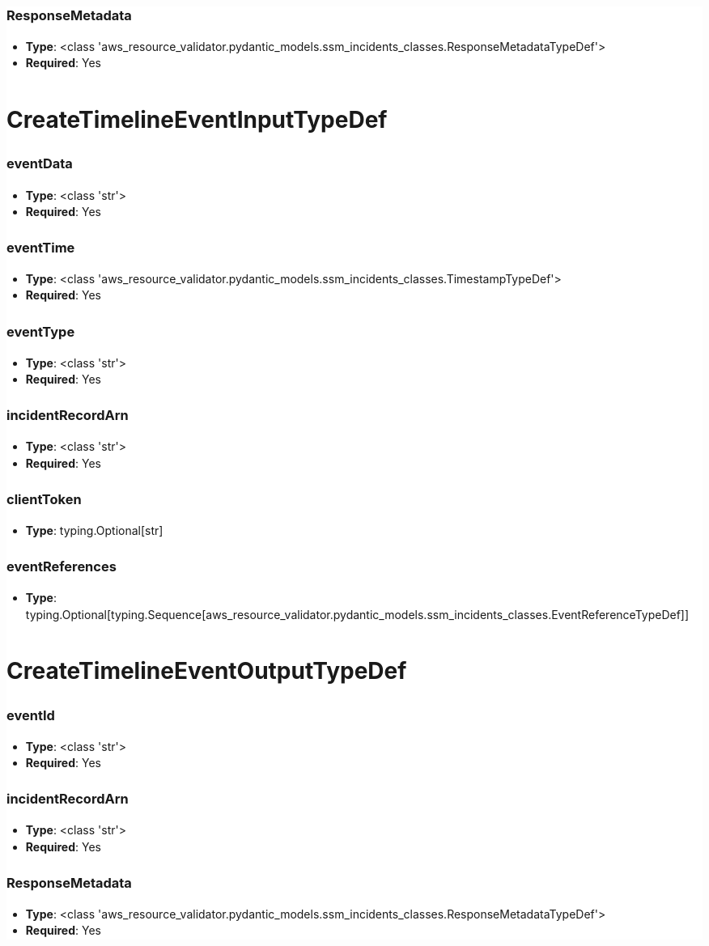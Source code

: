 ### ResponseMetadata
- **Type**: <class 'aws_resource_validator.pydantic_models.ssm_incidents_classes.ResponseMetadataTypeDef'>
- **Required**: Yes


# CreateTimelineEventInputTypeDef

### eventData
- **Type**: <class 'str'>
- **Required**: Yes

### eventTime
- **Type**: <class 'aws_resource_validator.pydantic_models.ssm_incidents_classes.TimestampTypeDef'>
- **Required**: Yes

### eventType
- **Type**: <class 'str'>
- **Required**: Yes

### incidentRecordArn
- **Type**: <class 'str'>
- **Required**: Yes

### clientToken
- **Type**: typing.Optional[str]

### eventReferences
- **Type**: typing.Optional[typing.Sequence[aws_resource_validator.pydantic_models.ssm_incidents_classes.EventReferenceTypeDef]]


# CreateTimelineEventOutputTypeDef

### eventId
- **Type**: <class 'str'>
- **Required**: Yes

### incidentRecordArn
- **Type**: <class 'str'>
- **Required**: Yes

### ResponseMetadata
- **Type**: <class 'aws_resource_validator.pydantic_models.ssm_incidents_classes.ResponseMetadataTypeDef'>
- **Required**: Yes
